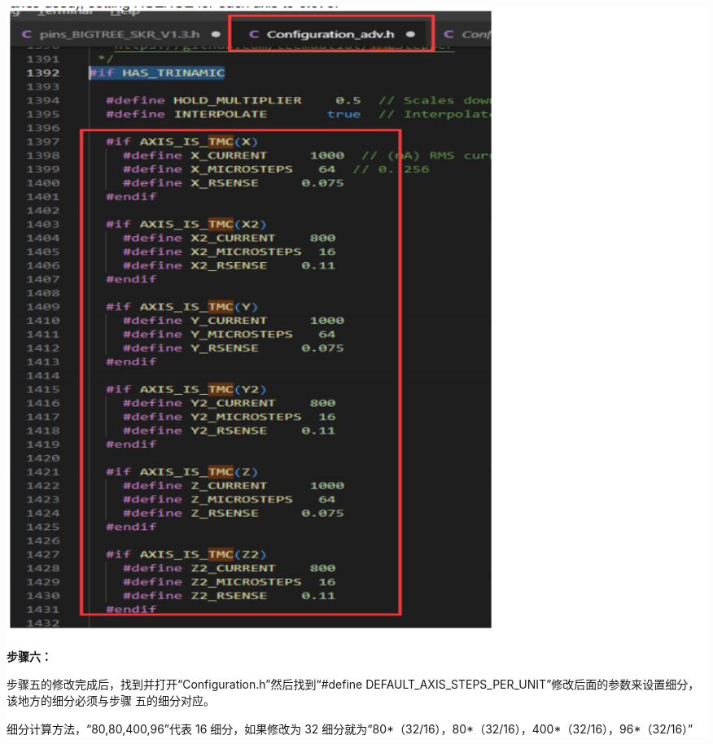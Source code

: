 <img src=img/tmc5160t_pro/tmc5160t_pro_marlin5.png width="600"/>

**步骤六：**

步骤五的修改完成后，找到并打开“Configuration.h”然后找到“#define DEFAULT_AXIS_STEPS_PER_UNIT”修改后面的参数来设置细分，该地方的细分必须与步骤
五的细分对应。

细分计算方法，“80,80,400,96”代表 16 细分，如果修改为 32 细分就为“80*（32/16），80*（32/16），400*（32/16），96*（32/16）”
